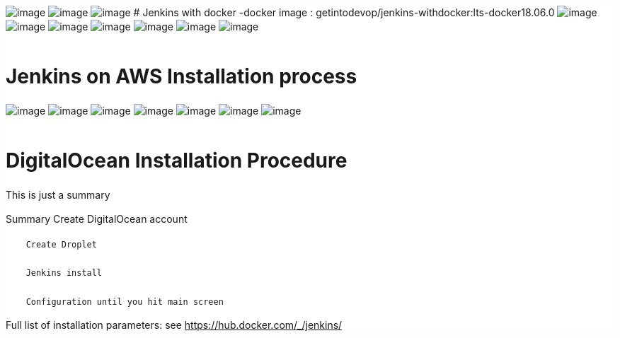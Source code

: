 
<img width="593" alt="image" src="https://user-images.githubusercontent.com/75510135/130084486-cc0111d7-b3f5-4ed8-b027-d6ec1cba19fd.png">
<img width="759" alt="image" src="https://user-images.githubusercontent.com/75510135/130084928-3fba5006-e038-45e3-ae68-9e7af635b0d7.png">
<img width="822" alt="image" src="https://user-images.githubusercontent.com/75510135/130627450-3f48dc42-3ae1-43a5-9069-eacbb148e395.png">
# Jenkins with docker
-docker image :  getintodevop/jenkins-withdocker:lts-docker18.06.0
<img width="738" alt="image" src="https://user-images.githubusercontent.com/75510135/131100204-309e6318-ab02-4206-a622-750a9beda240.png">
<img width="846" alt="image" src="https://user-images.githubusercontent.com/75510135/131100412-fd9fc709-330a-4244-a2d8-0e1a9113a3e5.png">
<img width="752" alt="image" src="https://user-images.githubusercontent.com/75510135/131100459-2f38a7d9-2d21-464d-8266-59b10151a12c.png">
<img width="922" alt="image" src="https://user-images.githubusercontent.com/75510135/131100580-b862d9bd-0b07-4ddb-a36d-159755d319d3.png">
<img width="532" alt="image" src="https://user-images.githubusercontent.com/75510135/131100803-c3fa4dcc-5b18-40c4-b6db-bd2cb56fe210.png">

<img width="474" alt="image" src="https://user-images.githubusercontent.com/75510135/131100837-009f87c6-e65c-461e-9a66-f62f30cde386.png">
<img width="488" alt="image" src="https://user-images.githubusercontent.com/75510135/131101920-39e1fd6b-dd95-4524-b32a-9c5a31f72883.png">

# Jenkins on AWS Installation process
<img width="822" alt="image" src="https://user-images.githubusercontent.com/75510135/130627564-73aebbd5-7b37-4337-ae8c-5e959d4a18de.png">
<img width="842" alt="image" src="https://user-images.githubusercontent.com/75510135/130627666-47327c32-395b-4a81-bf11-fc0d8ba638a1.png">
<img width="830" alt="image" src="https://user-images.githubusercontent.com/75510135/130627707-3d7212b4-1fa4-4da8-95cf-af1994a81066.png">
<img width="824" alt="image" src="https://user-images.githubusercontent.com/75510135/130627749-8665472d-7936-4b29-aa64-25cd23310b23.png">
<img width="849" alt="image" src="https://user-images.githubusercontent.com/75510135/130627909-fd957e04-dab9-4877-9083-62ccf19028aa.png">
<img width="829" alt="image" src="https://user-images.githubusercontent.com/75510135/130627941-bbf3ee8a-6f39-4be1-ae5f-50cd66f6b743.png">
<img width="838" alt="image" src="https://user-images.githubusercontent.com/75510135/130628002-d11c39c9-f024-4dcf-aae6-5d4f328af587.png">



# DigitalOcean Installation Procedure
This is just a summary

Summary
        Create DigitalOcean account

        Create Droplet

        Jenkins install

        Configuration until you hit main screen

 

Full list of installation parameters: see https://hub.docker.com/_/jenkins/
